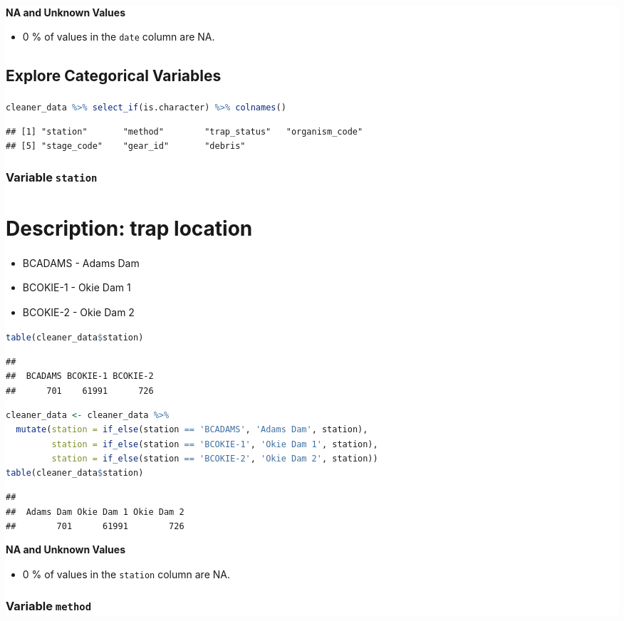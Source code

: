 **NA and Unknown Values**

-   0 % of values in the `date` column are NA.

## Explore Categorical Variables

``` r
cleaner_data %>% select_if(is.character) %>% colnames()
```

    ## [1] "station"       "method"        "trap_status"   "organism_code"
    ## [5] "stage_code"    "gear_id"       "debris"

### Variable `station`

# Description: trap location

-   BCADAMS - Adams Dam

-   BCOKIE-1 - Okie Dam 1

-   BCOKIE-2 - Okie Dam 2

``` r
table(cleaner_data$station)
```

    ## 
    ##  BCADAMS BCOKIE-1 BCOKIE-2 
    ##      701    61991      726

``` r
cleaner_data <- cleaner_data %>% 
  mutate(station = if_else(station == 'BCADAMS', 'Adams Dam', station),
         station = if_else(station == 'BCOKIE-1', 'Okie Dam 1', station),
         station = if_else(station == 'BCOKIE-2', 'Okie Dam 2', station))
table(cleaner_data$station)
```

    ## 
    ##  Adams Dam Okie Dam 1 Okie Dam 2 
    ##        701      61991        726

**NA and Unknown Values**

-   0 % of values in the `station` column are NA.

### Variable `method`

